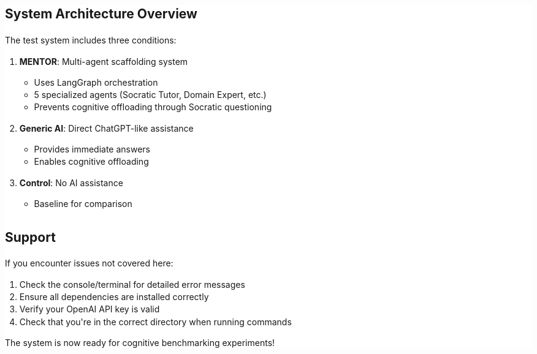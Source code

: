 ## System Architecture Overview

The test system includes three conditions:

1. **MENTOR**: Multi-agent scaffolding system
   - Uses LangGraph orchestration
   - 5 specialized agents (Socratic Tutor, Domain Expert, etc.)
   - Prevents cognitive offloading through Socratic questioning

2. **Generic AI**: Direct ChatGPT-like assistance
   - Provides immediate answers
   - Enables cognitive offloading

3. **Control**: No AI assistance
   - Baseline for comparison

## Support

If you encounter issues not covered here:
1. Check the console/terminal for detailed error messages
2. Ensure all dependencies are installed correctly
3. Verify your OpenAI API key is valid
4. Check that you're in the correct directory when running commands

The system is now ready for cognitive benchmarking experiments!